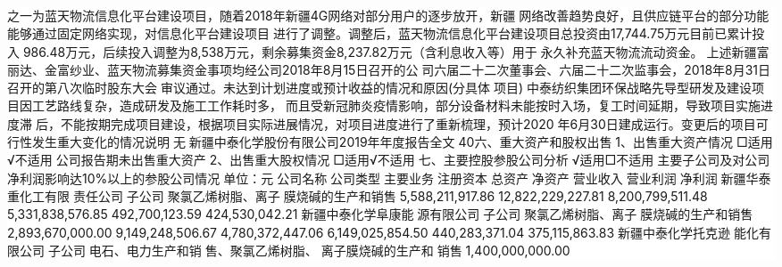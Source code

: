 之一为蓝天物流信息化平台建设项目，随着2018年新疆4G网络对部分用户的逐步放开，新疆
网络改善趋势良好，且供应链平台的部分功能能够通过固定网络实现，对信息化平台建设项目
进行了调整。调整后，蓝天物流信息化平台建设项目总投资由17,744.75万元目前已累计投入
986.48万元，后续投入调整为8,538万元，剩余募集资金8,237.82万元（含利息收入等）用于
永久补充蓝天物流流动资金。
上述新疆富丽达、金富纱业、蓝天物流募集资金事项均经公司2018年8月15日召开的公
司六届二十二次董事会、六届二十二次监事会，2018年8月31日召开的第八次临时股东大会
审议通过。未达到计划进度或预计收益的情况和原因(分具体
项目)
中泰纺织集团环保战略先导型研发及建设项目因工艺路线复杂，造成研发及施工工作耗时多，
而且受新冠肺炎疫情影响，部分设备材料未能按时入场，复工时间延期，导致项目实施进度滞
后，不能按期完成项目建设，根据项目实际进展情况，对项目进度进行了重新梳理，预计2020
年6月30日建成运行。变更后的项目可行性发生重大变化的情况说明
无
新疆中泰化学股份有限公司2019年年度报告全文
40六、重大资产和股权出售
1、出售重大资产情况
□适用√不适用
公司报告期未出售重大资产
2、出售重大股权情况
□适用√不适用
七、主要控股参股公司分析
√适用□不适用
主要子公司及对公司净利润影响达10%以上的参股公司情况
单位：元
公司名称
公司类型
主要业务
注册资本
总资产
净资产
营业收入
营业利润
净利润
新疆华泰重化工有限
责任公司
子公司
聚氯乙烯树脂、离子
膜烧碱的生产和销售
5,588,211,917.86
12,822,229,227.81
8,200,799,511.48
5,331,838,576.85
492,700,123.59
424,530,042.21
新疆中泰化学阜康能
源有限公司
子公司
聚氯乙烯树脂、离子
膜烧碱的生产和销售
2,893,670,000.00
9,149,248,506.67
4,780,372,447.06
6,149,025,854.50
440,283,371.04
375,115,863.83
新疆中泰化学托克逊
能化有限公司
子公司
电石、电力生产和销
售、聚氯乙烯树脂、
离子膜烧碱的生产和
销售
1,400,000,000.00